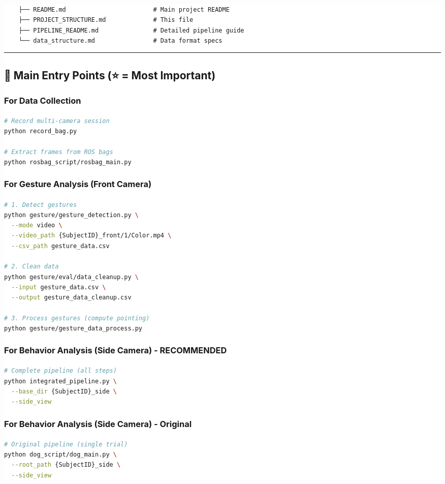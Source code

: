 ```
    ├── README.md                        # Main project README
    ├── PROJECT_STRUCTURE.md             # This file
    ├── PIPELINE_README.md               # Detailed pipeline guide
    └── data_structure.md                # Data format specs
```

---

## 🎯 Main Entry Points (⭐ = Most Important)

### For Data Collection
```bash
# Record multi-camera session
python record_bag.py

# Extract frames from ROS bags
python rosbag_script/rosbag_main.py
```

### For Gesture Analysis (Front Camera)
```bash
# 1. Detect gestures
python gesture/gesture_detection.py \
  --mode video \
  --video_path {SubjectID}_front/1/Color.mp4 \
  --csv_path gesture_data.csv

# 2. Clean data
python gesture/eval/data_cleanup.py \
  --input gesture_data.csv \
  --output gesture_data_cleanup.csv

# 3. Process gestures (compute pointing)
python gesture/gesture_data_process.py
```

### For Behavior Analysis (Side Camera) - **RECOMMENDED**
```bash
# Complete pipeline (all steps)
python integrated_pipeline.py \
  --base_dir {SubjectID}_side \
  --side_view
```

### For Behavior Analysis (Side Camera) - Original
```bash
# Original pipeline (single trial)
python dog_script/dog_main.py \
  --root_path {SubjectID}_side \
  --side_view
```
